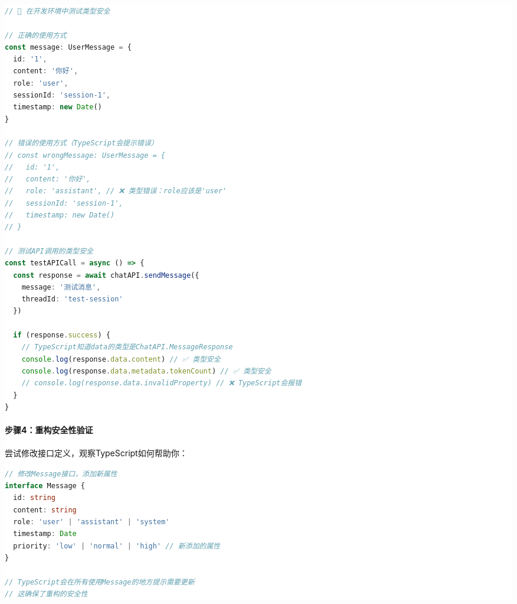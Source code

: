 ```typescript
// 🧪 在开发环境中测试类型安全

// 正确的使用方式
const message: UserMessage = {
  id: '1',
  content: '你好',
  role: 'user',
  sessionId: 'session-1',
  timestamp: new Date()
}

// 错误的使用方式（TypeScript会提示错误）
// const wrongMessage: UserMessage = {
//   id: '1',
//   content: '你好',
//   role: 'assistant', // ❌ 类型错误：role应该是'user'
//   sessionId: 'session-1',
//   timestamp: new Date()
// }

// 测试API调用的类型安全
const testAPICall = async () => {
  const response = await chatAPI.sendMessage({
    message: '测试消息',
    threadId: 'test-session'
  })
  
  if (response.success) {
    // TypeScript知道data的类型是ChatAPI.MessageResponse
    console.log(response.data.content) // ✅ 类型安全
    console.log(response.data.metadata.tokenCount) // ✅ 类型安全
    // console.log(response.data.invalidProperty) // ❌ TypeScript会报错
  }
}
```

#### 步骤4：重构安全性验证

尝试修改接口定义，观察TypeScript如何帮助你：

```typescript
// 修改Message接口，添加新属性
interface Message {
  id: string
  content: string
  role: 'user' | 'assistant' | 'system'
  timestamp: Date
  priority: 'low' | 'normal' | 'high' // 新添加的属性
}

// TypeScript会在所有使用Message的地方提示需要更新
// 这确保了重构的安全性
```
